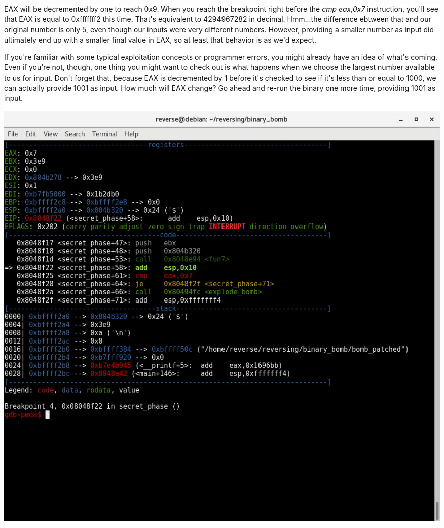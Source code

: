 EAX will be decremented by one to reach 0x9. When you reach the breakpoint right before the <i>cmp eax,0x7</i> instruction, you'll see that EAX is equal to 0xfffffff2 this time. That's equivalent to 4294967282 in decimal. Hmm...the difference ebtween that and our original number is only 5, even though our inputs were very different numbers. However, providing a smaller number as input did ultimately end up with a smaller final value in EAX, so at least that behavior is as we'd expect. 

If you're familiar with some typical exploitation concepts or programmer errors, you might already have an idea of what's coming. Even if you're not, though, one thing you might want to check out is what happens when we choose the largest number available to us for input. Don't forget that, because EAX is decremented by 1 before it's checked to see if it's less than or equal to 1000, we can actually provide 1001 as input. How much will EAX change? Go ahead and re-run the binary one more time, providing 1001 as input.

![Alt text](/images/secretphase_9.png?raw=true "Input of 1001")
